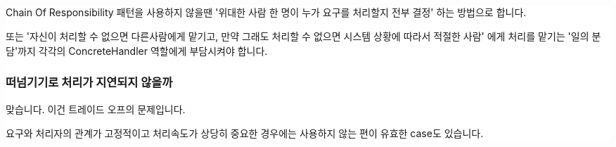Chain Of Responsibility 패턴을 사용하지 않을땐 '위대한 사람 한 명이 누가 요구를 처리할지 전부 결정' 하는 방법으로 합니다.

또는 '자신이 처리할 수 없으면 다른사람에게 맡기고, 만약 그래도 처리할 수 없으면 시스템 상황에 따라서 적절한 사람' 에게 처리를 맡기는 '일의 분담'까지 각각의 ConcreteHandler 역할에게 부담시켜야 합니다.

### 떠넘기기로 처리가 지연되지 않을까

맞습니다. 이건 트레이드 오프의 문제입니다.

요구와 처리자의 관계가 고정적이고 처리속도가 상당히 중요한 경우에는 사용하지 않는 편이 유효한 case도 있습니다.